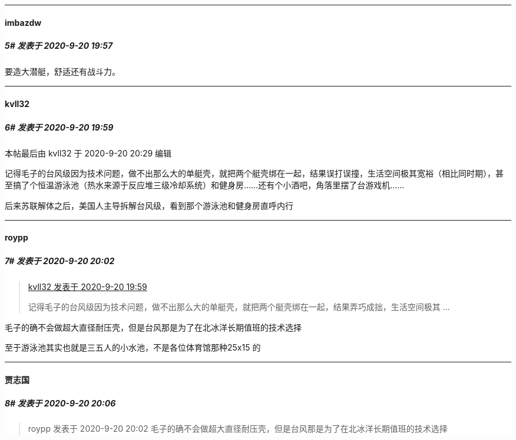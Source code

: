 -----

####  imbazdw  
##### 5#       发表于 2020-9-20 19:57




要造大潜艇，舒适还有战斗力。







-----

####  kvll32  
##### 6#       发表于 2020-9-20 19:59



 本帖最后由 kvll32 于 2020-9-20 20:29 编辑 

记得毛子的台风级因为技术问题，做不出那么大的单艇壳，就把两个艇壳绑在一起，结果误打误撞，生活空间极其宽裕（相比同时期），甚至搞了个恒温游泳池（热水来源于反应堆三级冷却系统）和健身房……还有个小酒吧，角落里摆了台游戏机……

后来苏联解体之后，美国人主导拆解台风级，看到那个游泳池和健身房直呼内行







-----

####  roypp  
##### 7#       发表于 2020-9-20 20:02



<blockquote><a href="httphttps://bbs.saraba1st.com/2b/forum.php?mod=redirect&amp;goto=findpost&amp;pid=48796817&amp;ptid=1960897" target="_blank">kvll32 发表于 2020-9-20 19:59</a>

记得毛子的台风级因为技术问题，做不出那么大的单艇壳，就把两个艇壳绑在一起，结果弄巧成拙，生活空间极其 ...</blockquote>
毛子的确不会做超大直径耐压壳，但是台风那是为了在北冰洋长期值班的技术选择

至于游泳池其实也就是三五人的小水池，不是各位体育馆那种25x15 的







-----

####  贾志国  
##### 8#       发表于 2020-9-20 20:06



<blockquote>roypp 发表于 2020-9-20 20:02
毛子的确不会做超大直径耐压壳，但是台风那是为了在北冰洋长期值班的技术选择
